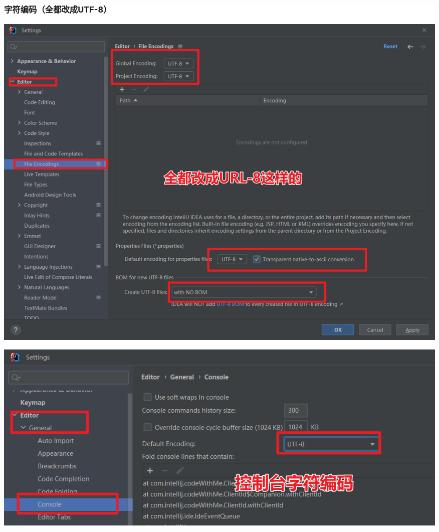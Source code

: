 

### 字符编码（全都改成UTF-8）

![image-20221201164554131](assets/image-20221201164554131.png)

![image-20221201164637002](assets/image-20221201164637002.png)
